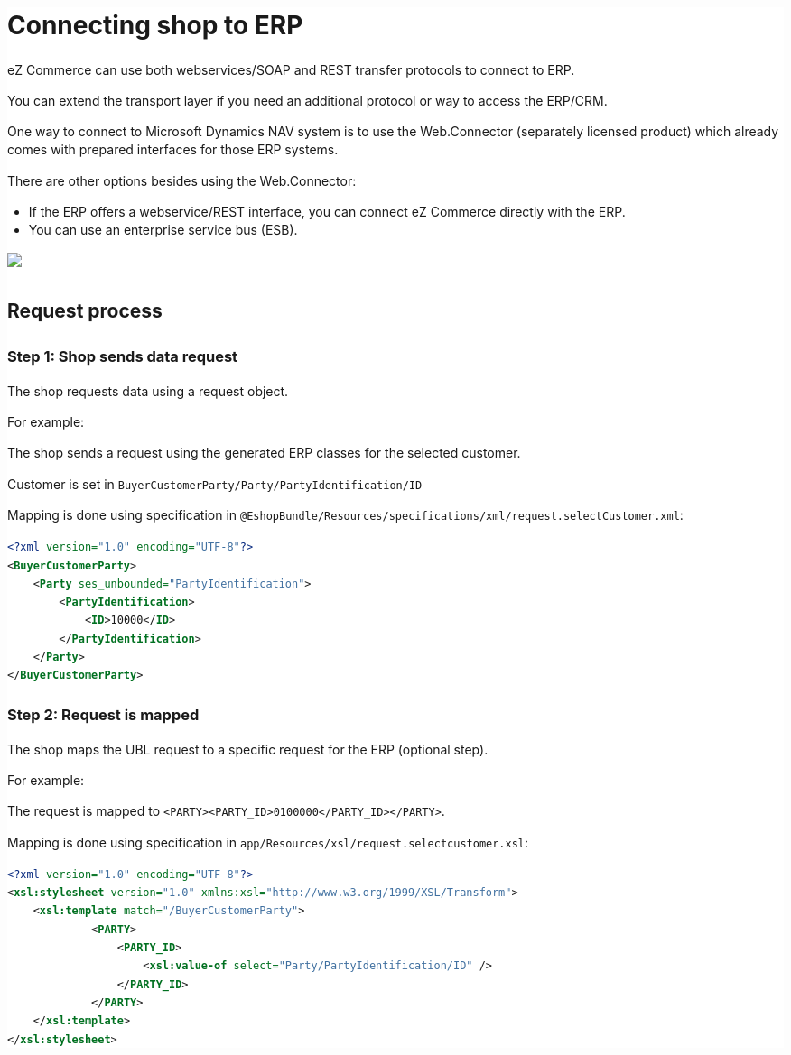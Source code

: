 # Connecting shop to ERP

eZ Commerce can use both webservices/SOAP and REST transfer protocols to connect to ERP.

You can extend the transport layer if you need an additional protocol or way to access the ERP/CRM.

One way to connect to Microsoft Dynamics NAV system is to use the Web.Connector (separately licensed product)
which already comes with prepared interfaces for those ERP systems.

There are other options besides using the Web.Connector:

- If the ERP offers a webservice/REST interface, you can connect eZ Commerce directly with the ERP.
- You can use an enterprise service bus (ESB).

![](../img/web_connector.png)

## Request process

### Step 1: Shop sends data request

The shop requests data using a request object.

For example:

The shop sends a request using the generated ERP classes for the selected customer.

Customer is set in `BuyerCustomerParty/Party/PartyIdentification/ID`

Mapping is done using specification in `@EshopBundle/Resources/specifications/xml/request.selectCustomer.xml`:

``` xml
<?xml version="1.0" encoding="UTF-8"?>
<BuyerCustomerParty>
    <Party ses_unbounded="PartyIdentification">
        <PartyIdentification>
            <ID>10000</ID>
        </PartyIdentification>
    </Party>
</BuyerCustomerParty>
```

### Step 2: Request is mapped

The shop maps the UBL request to a specific request for the ERP (optional step).

For example:

The request is mapped to `<PARTY><PARTY_ID>0100000</PARTY_ID></PARTY>`.

Mapping is done using specification in `app/Resources/xsl/request.selectcustomer.xsl`:

``` xml
<?xml version="1.0" encoding="UTF-8"?>
<xsl:stylesheet version="1.0" xmlns:xsl="http://www.w3.org/1999/XSL/Transform">
    <xsl:template match="/BuyerCustomerParty">
             <PARTY>
                 <PARTY_ID>
                     <xsl:value-of select="Party/PartyIdentification/ID" />
                 </PARTY_ID>
             </PARTY>
    </xsl:template>
</xsl:stylesheet>
```
